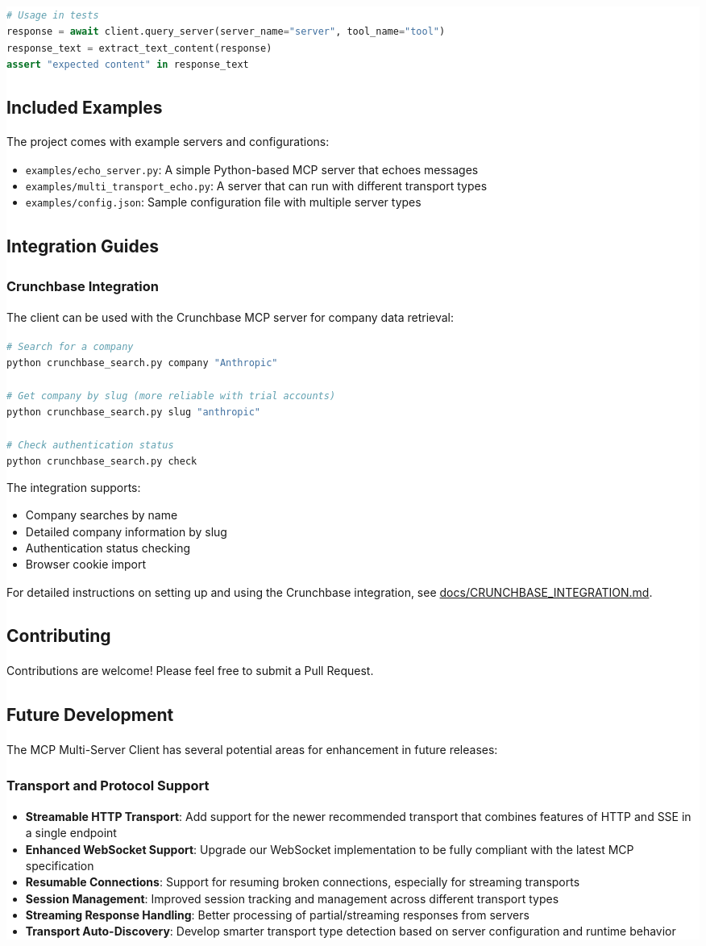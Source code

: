 ```python
# Usage in tests
response = await client.query_server(server_name="server", tool_name="tool")
response_text = extract_text_content(response)
assert "expected content" in response_text
```

## Included Examples

The project comes with example servers and configurations:

- `examples/echo_server.py`: A simple Python-based MCP server that echoes messages
- `examples/multi_transport_echo.py`: A server that can run with different transport types
- `examples/config.json`: Sample configuration file with multiple server types

## Integration Guides

### Crunchbase Integration

The client can be used with the Crunchbase MCP server for company data retrieval:

```bash
# Search for a company
python crunchbase_search.py company "Anthropic"

# Get company by slug (more reliable with trial accounts)
python crunchbase_search.py slug "anthropic"

# Check authentication status
python crunchbase_search.py check
```

The integration supports:
- Company searches by name
- Detailed company information by slug
- Authentication status checking
- Browser cookie import

For detailed instructions on setting up and using the Crunchbase integration, see [docs/CRUNCHBASE_INTEGRATION.md](docs/CRUNCHBASE_INTEGRATION.md).

## Contributing

Contributions are welcome! Please feel free to submit a Pull Request.

## Future Development

The MCP Multi-Server Client has several potential areas for enhancement in future releases:

### Transport and Protocol Support

- **Streamable HTTP Transport**: Add support for the newer recommended transport that combines features of HTTP and SSE in a single endpoint
- **Enhanced WebSocket Support**: Upgrade our WebSocket implementation to be fully compliant with the latest MCP specification
- **Resumable Connections**: Support for resuming broken connections, especially for streaming transports
- **Session Management**: Improved session tracking and management across different transport types
- **Streaming Response Handling**: Better processing of partial/streaming responses from servers
- **Transport Auto-Discovery**: Develop smarter transport type detection based on server configuration and runtime behavior
